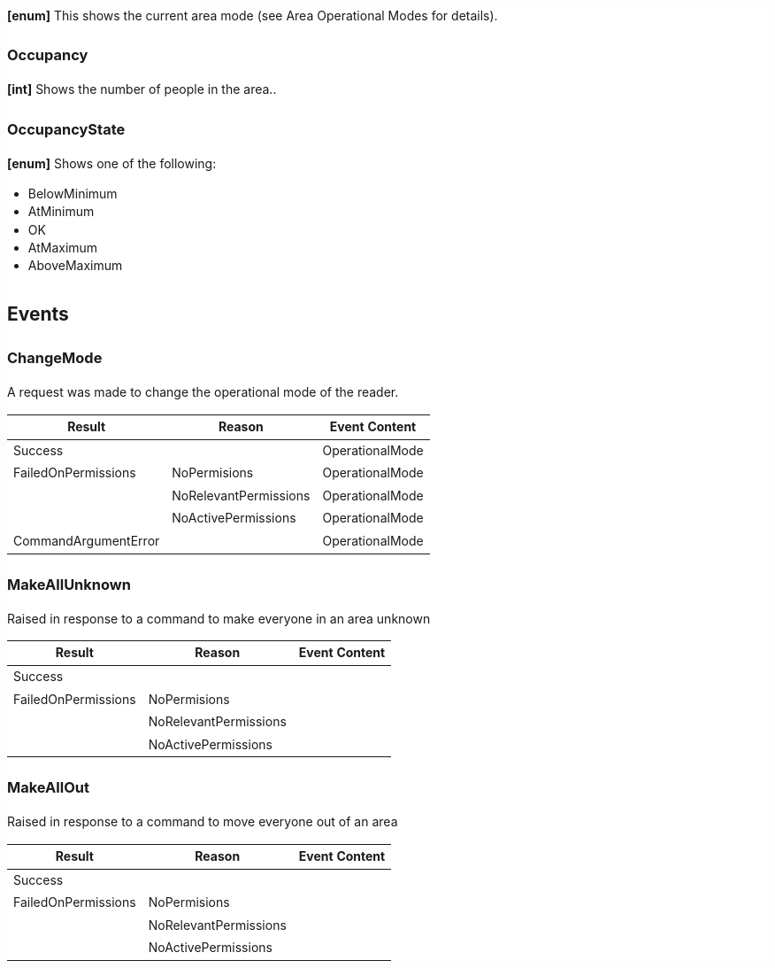 **[enum]** This shows the current area mode (see Area Operational Modes for
details).

### Occupancy

**[int]** Shows the number of people in the area..

### OccupancyState

**[enum]** Shows one of the following:

- BelowMinimum
- AtMinimum
- OK
- AtMaximum
- AboveMaximum

## Events

### ChangeMode

A request was made to change the operational mode of the reader.

| **Result**           | **Reason**            | **Event Content** |
|----------------------|-----------------------|-------------------|
| Success              |                       | OperationalMode   |
| FailedOnPermissions  | NoPermisions          | OperationalMode   |
|                      | NoRelevantPermissions | OperationalMode   |
|                      | NoActivePermissions   | OperationalMode   |
| CommandArgumentError |                       | OperationalMode   |

### MakeAllUnknown

Raised in response to a command to make everyone in an area unknown

| **Result**          | **Reason**            | **Event Content** |
|---------------------|-----------------------|-------------------|
| Success             |                       |                   |
| FailedOnPermissions | NoPermisions          |                   |
|                     | NoRelevantPermissions |                   |
|                     | NoActivePermissions   |                   |

### MakeAllOut

Raised in response to a command to move everyone out of an area

| **Result**          | **Reason**            | **Event Content** |
|---------------------|-----------------------|-------------------|
| Success             |                       |                   |
| FailedOnPermissions | NoPermisions          |                   |
|                     | NoRelevantPermissions |                   |
|                     | NoActivePermissions   |                   |

